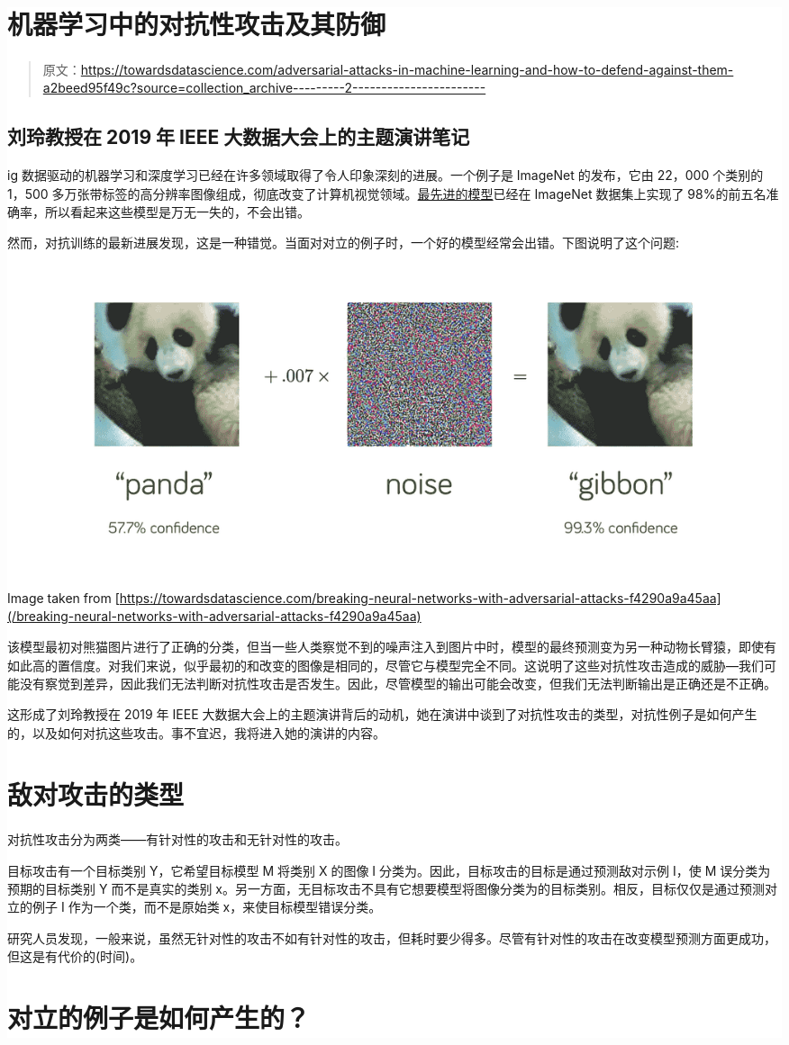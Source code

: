 # 机器学习中的对抗性攻击及其防御

> 原文：<https://towardsdatascience.com/adversarial-attacks-in-machine-learning-and-how-to-defend-against-them-a2beed95f49c?source=collection_archive---------2----------------------->

## 刘玲教授在 2019 年 IEEE 大数据大会上的主题演讲笔记

ig 数据驱动的机器学习和深度学习已经在许多领域取得了令人印象深刻的进展。一个例子是 ImageNet 的发布，它由 22，000 个类别的 1，500 多万张带标签的高分辨率图像组成，彻底改变了计算机视觉领域。[最先进的模型](https://paperswithcode.com/sota/image-classification-on-imagenet)已经在 ImageNet 数据集上实现了 98%的前五名准确率，所以看起来这些模型是万无一失的，不会出错。

然而，对抗训练的最新进展发现，这是一种错觉。当面对对立的例子时，一个好的模型经常会出错。下图说明了这个问题:

![](img/ff029bd67e093adba9525fa050b8b3da.png)

Image taken from [https://towardsdatascience.com/breaking-neural-networks-with-adversarial-attacks-f4290a9a45aa](/breaking-neural-networks-with-adversarial-attacks-f4290a9a45aa)

该模型最初对熊猫图片进行了正确的分类，但当一些人类察觉不到的噪声注入到图片中时，模型的最终预测变为另一种动物长臂猿，即使有如此高的置信度。对我们来说，似乎最初的和改变的图像是相同的，尽管它与模型完全不同。这说明了这些对抗性攻击造成的威胁—我们可能没有察觉到差异，因此我们无法判断对抗性攻击是否发生。因此，尽管模型的输出可能会改变，但我们无法判断输出是正确还是不正确。

这形成了刘玲教授在 2019 年 IEEE 大数据大会上的主题演讲背后的动机，她在演讲中谈到了对抗性攻击的类型，对抗性例子是如何产生的，以及如何对抗这些攻击。事不宜迟，我将进入她的演讲的内容。

# 敌对攻击的类型

对抗性攻击分为两类——有针对性的攻击和无针对性的攻击。

目标攻击有一个目标类别 Y，它希望目标模型 M 将类别 X 的图像 I 分类为。因此，目标攻击的目标是通过预测敌对示例 I，使 M 误分类为预期的目标类别 Y 而不是真实的类别 x。另一方面，无目标攻击不具有它想要模型将图像分类为的目标类别。相反，目标仅仅是通过预测对立的例子 I 作为一个类，而不是原始类 x，来使目标模型错误分类。

研究人员发现，一般来说，虽然无针对性的攻击不如有针对性的攻击，但耗时要少得多。尽管有针对性的攻击在改变模型预测方面更成功，但这是有代价的(时间)。

# 对立的例子是如何产生的？

